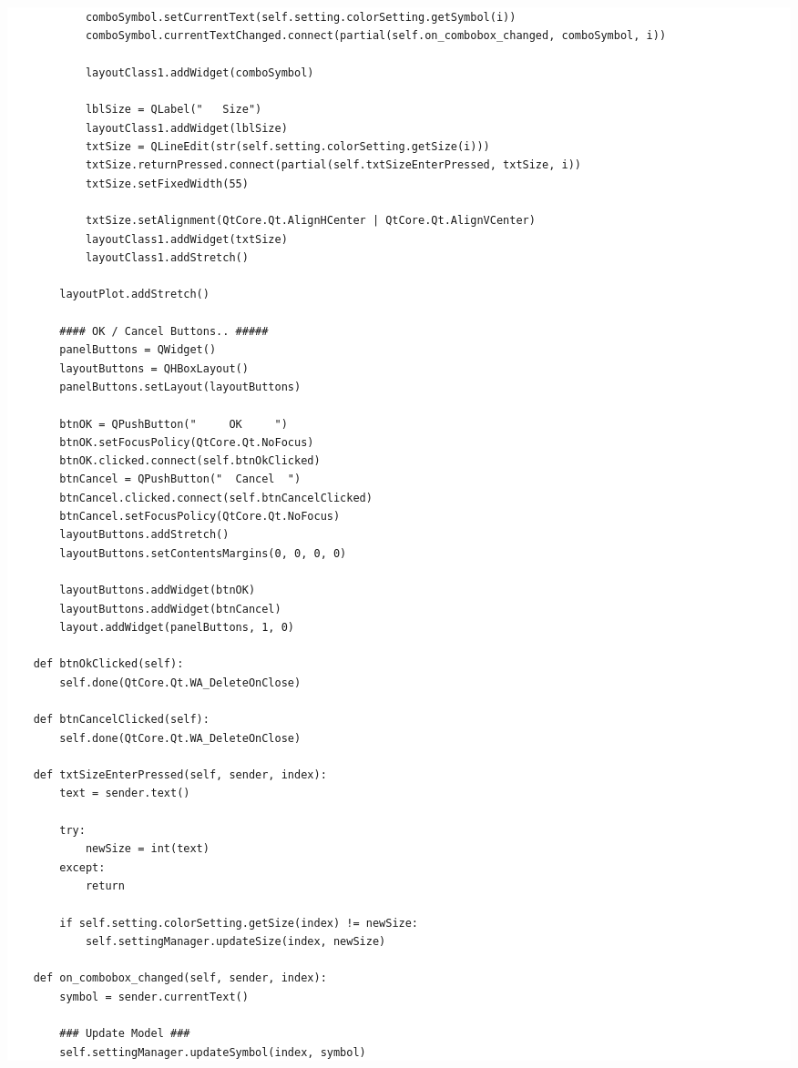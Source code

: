                 comboSymbol.setCurrentText(self.setting.colorSetting.getSymbol(i))
                comboSymbol.currentTextChanged.connect(partial(self.on_combobox_changed, comboSymbol, i))
    
                layoutClass1.addWidget(comboSymbol)
    
                lblSize = QLabel("   Size")
                layoutClass1.addWidget(lblSize)
                txtSize = QLineEdit(str(self.setting.colorSetting.getSize(i)))
                txtSize.returnPressed.connect(partial(self.txtSizeEnterPressed, txtSize, i))
                txtSize.setFixedWidth(55)
    
                txtSize.setAlignment(QtCore.Qt.AlignHCenter | QtCore.Qt.AlignVCenter)
                layoutClass1.addWidget(txtSize)
                layoutClass1.addStretch()
    
            layoutPlot.addStretch()
    
            #### OK / Cancel Buttons.. #####
            panelButtons = QWidget()
            layoutButtons = QHBoxLayout()
            panelButtons.setLayout(layoutButtons)
    
            btnOK = QPushButton("     OK     ")
            btnOK.setFocusPolicy(QtCore.Qt.NoFocus)
            btnOK.clicked.connect(self.btnOkClicked)
            btnCancel = QPushButton("  Cancel  ")
            btnCancel.clicked.connect(self.btnCancelClicked)
            btnCancel.setFocusPolicy(QtCore.Qt.NoFocus)
            layoutButtons.addStretch()
            layoutButtons.setContentsMargins(0, 0, 0, 0)
            
            layoutButtons.addWidget(btnOK)
            layoutButtons.addWidget(btnCancel)
            layout.addWidget(panelButtons, 1, 0)
    
        def btnOkClicked(self):
            self.done(QtCore.Qt.WA_DeleteOnClose)
    
        def btnCancelClicked(self):
            self.done(QtCore.Qt.WA_DeleteOnClose)
    
        def txtSizeEnterPressed(self, sender, index):
            text = sender.text()
    
            try:
                newSize = int(text)
            except:
                return
    
            if self.setting.colorSetting.getSize(index) != newSize:
                self.settingManager.updateSize(index, newSize)
    
        def on_combobox_changed(self, sender, index):
            symbol = sender.currentText()
    
            ### Update Model ###
            self.settingManager.updateSymbol(index, symbol)
    